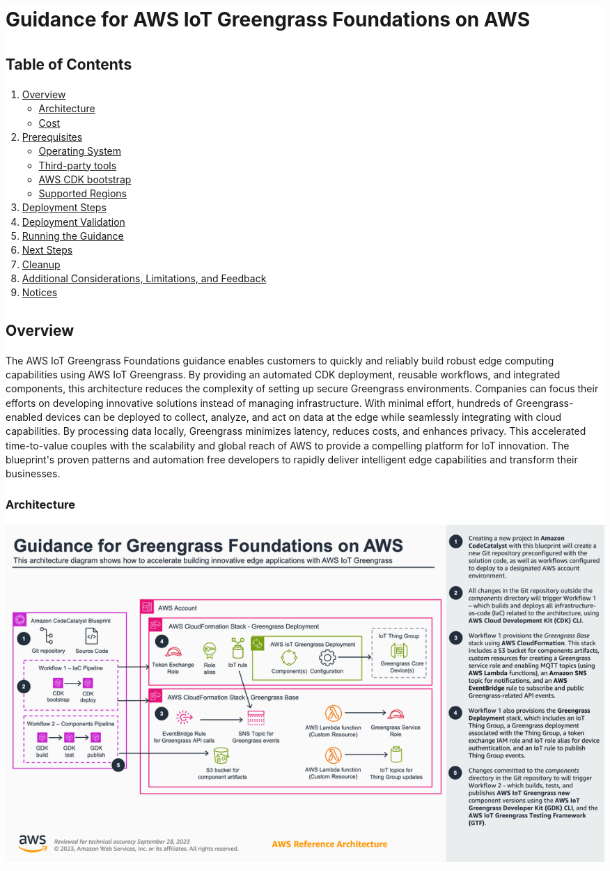 # Guidance for AWS IoT Greengrass Foundations on AWS

## Table of Contents

1. [Overview](#overview)
    - [Architecture](#architecture)
    - [Cost](#cost)
2. [Prerequisites](#prerequisites)
    - [Operating System](#operating-system)
    - [Third-party tools](#third-party-tools)
    - [AWS CDK bootstrap](#aws-cdk-bootstrap)
    - [Supported Regions](#supported-regions)
3. [Deployment Steps](#deployment-steps)
4. [Deployment Validation](#deployment-validation)
5. [Running the Guidance](#running-the-guidance)
6. [Next Steps](#next-steps)
7. [Cleanup](#cleanup)
8. [Additional Considerations, Limitations, and Feedback](#additional-considerations-limitations-and-feedback)
9. [Notices](#notices-optional)

## Overview

The AWS IoT Greengrass Foundations guidance enables customers to quickly and reliably build robust edge computing capabilities using AWS IoT Greengrass. By providing an automated CDK deployment, reusable workflows, and integrated components, this architecture reduces the complexity of setting up secure Greengrass environments. Companies can focus their efforts on developing innovative solutions instead of managing infrastructure. With minimal effort, hundreds of Greengrass-enabled devices can be deployed to collect, analyze, and act on data at the edge while seamlessly integrating with cloud capabilities. By processing data locally, Greengrass minimizes latency, reduces costs, and enhances privacy. This accelerated time-to-value couples with the scalability and global reach of AWS to provide a compelling platform for IoT innovation. The blueprint's proven patterns and automation free developers to rapidly deliver intelligent edge capabilities and transform their businesses.

### Architecture

![reference architecture](assets/images/architecture.png)
